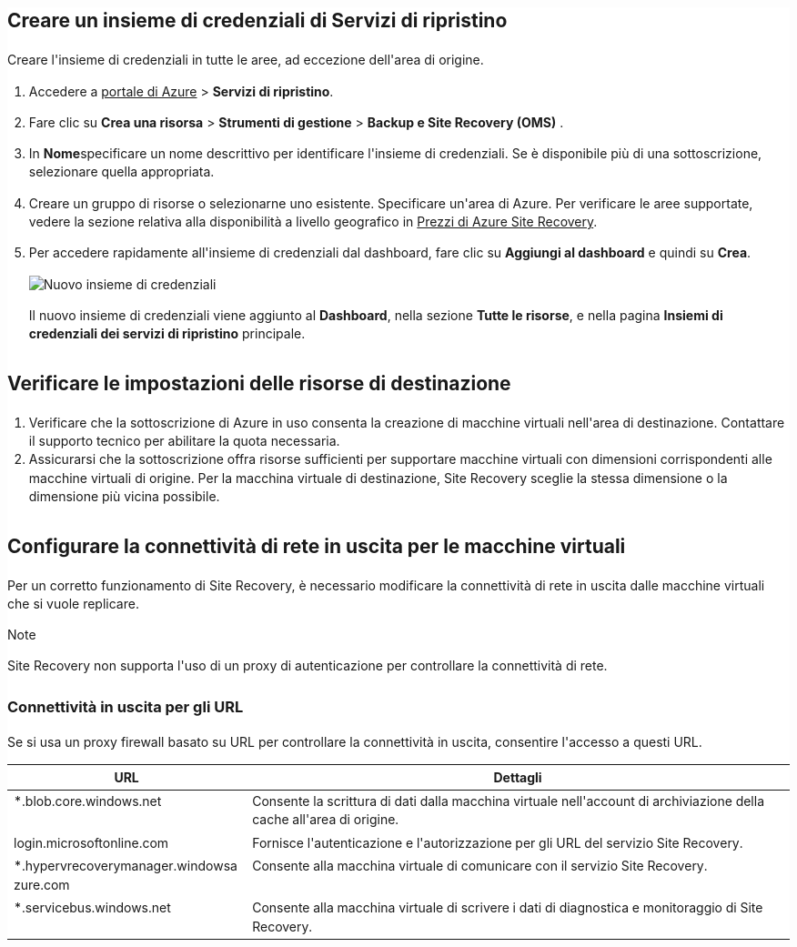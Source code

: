 ## <a name="create-a-recovery-services-vault"></a>Creare un insieme di credenziali di Servizi di ripristino

Creare l'insieme di credenziali in tutte le aree, ad eccezione dell'area di origine.

1. Accedere a [portale di Azure](https://portal.azure.com) > **Servizi di ripristino**.
2. Fare clic su **Crea una risorsa** > **Strumenti di gestione** > **Backup e Site Recovery (OMS)** .
3. In **Nome**specificare un nome descrittivo per identificare l'insieme di credenziali. Se è disponibile più di una sottoscrizione, selezionare quella appropriata.
4. Creare un gruppo di risorse o selezionarne uno esistente. Specificare un'area di Azure. Per verificare le aree supportate, vedere la sezione relativa alla disponibilità a livello geografico in [Prezzi di Azure Site Recovery](https://azure.microsoft.com/pricing/details/site-recovery/).
5. Per accedere rapidamente all'insieme di credenziali dal dashboard, fare clic su **Aggiungi al dashboard** e quindi su **Crea**.

   ![Nuovo insieme di credenziali](./media/azure-to-azure-tutorial-enable-replication/new-vault-settings.png)

   Il nuovo insieme di credenziali viene aggiunto al **Dashboard**, nella sezione **Tutte le risorse**, e nella pagina **Insiemi di credenziali dei servizi di ripristino** principale.

## <a name="verify-target-resource-settings"></a>Verificare le impostazioni delle risorse di destinazione

1. Verificare che la sottoscrizione di Azure in uso consenta la creazione di macchine virtuali nell'area di destinazione. Contattare il supporto tecnico per abilitare la quota necessaria.
2. Assicurarsi che la sottoscrizione offra risorse sufficienti per supportare macchine virtuali con dimensioni corrispondenti alle macchine virtuali di origine. Per la macchina virtuale di destinazione, Site Recovery sceglie la stessa dimensione o la dimensione più vicina possibile.

## <a name="set-up-outbound-network-connectivity-for-vms"></a>Configurare la connettività di rete in uscita per le macchine virtuali

Per un corretto funzionamento di Site Recovery, è necessario modificare la connettività di rete in uscita dalle macchine virtuali che si vuole replicare.

> [!NOTE]
> Site Recovery non supporta l'uso di un proxy di autenticazione per controllare la connettività di rete.


### <a name="outbound-connectivity-for-urls"></a>Connettività in uscita per gli URL

Se si usa un proxy firewall basato su URL per controllare la connettività in uscita, consentire l'accesso a questi URL.

| **URL** | **Dettagli** |
| ------- | ----------- |
| *.blob.core.windows.net | Consente la scrittura di dati dalla macchina virtuale nell'account di archiviazione della cache all'area di origine. |
| login.microsoftonline.com | Fornisce l'autenticazione e l'autorizzazione per gli URL del servizio Site Recovery. |
| *.hypervrecoverymanager.windowsazure.com | Consente alla macchina virtuale di comunicare con il servizio Site Recovery. |
| *.servicebus.windows.net | Consente alla macchina virtuale di scrivere i dati di diagnostica e monitoraggio di Site Recovery. |
